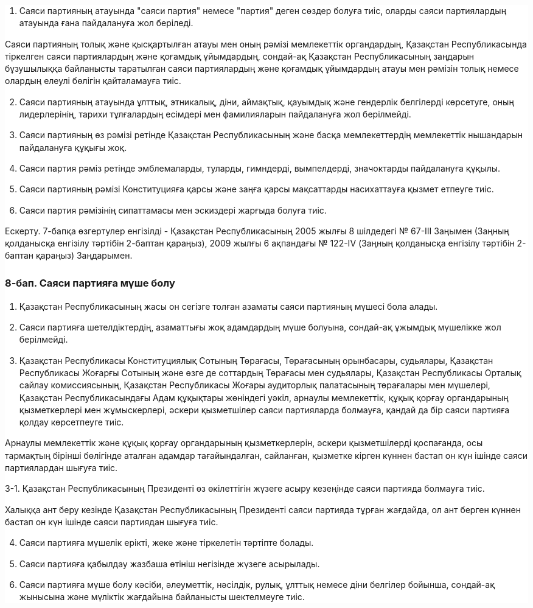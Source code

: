 1. Саяси партияның атауында "саяси партия" немесе "партия" деген сөздер болуға тиiс, оларды саяси партиялардың атауында ғана пайдалануға жол берiледi.

Саяси партияның толық және қысқартылған атауы мен оның рәмiзi мемлекеттiк органдардың, Қазақстан Республикасында тiркелген саяси партиялардың және қоғамдық ұйымдардың, сондай-ақ Қазақстан Республикасының заңдарын бұзушылыққа байланысты таратылған саяси партиялардың және қоғамдық ұйымдардың атауы мен рәмiзiн толық немесе олардың елеулi бөлiгiн қайталамауға тиiс.

2. Саяси партияның атауында ұлттық, этникалық, дiни, аймақтық, қауымдық және гендерлiк белгiлердi көрсетуге, оның лидерлерiнiң, тарихи тұлғалардың есiмдерi мен фамилияларын пайдалануға жол берiлмейдi.

3. Саяси партияның өз рәмiзi ретiнде Қазақстан Республикасының және басқа мемлекеттердiң мемлекеттiк нышандарын пайдалануға құқығы жоқ.

4. Саяси партия рәмiз ретiнде эмблемаларды, туларды, гимндердi, вымпелдердi, значоктарды пайдалануға құқылы.

5. Саяси партияның рәмiзi Конституцияға қарсы және заңға қарсы мақсаттарды насихаттауға қызмет етпеуге тиiс.

6. Саяси партия рәмiзiнiң сипаттамасы мен эскиздерi жарғыда болуға тиiс.

Ескерту. 7-бапқа өзгертулер енгізілді - Қазақстан Республикасының 2005 жылғы 8 шілдедегі № 67-ІІІ Заңымен (Заңның қолданысқа енгізілу тәртібін 2-баптан қараңыз), 2009 жылғы 6 ақпандағы № 122-IV (Заңның қолданысқа енгізілу тәртібін 2-баптан қараңыз) Заңдарымен.

### 8-бап. Саяси партияға мүше болу

1. Қазақстан Республикасының жасы он сегiзге толған азаматы саяси партияның мүшесi бола алады.

2. Саяси партияға шетелдiктердiң, азаматтығы жоқ адамдардың мүше болуына, сондай-ақ ұжымдық мүшелiкке жол берiлмейдi.

3. Қазақстан Республикасы Конституциялық Сотының Төрағасы, Төрағасының орынбасары, судьялары, Қазақстан Республикасы Жоғарғы Сотының және өзге де соттардың Төрағасы мен судьялары, Қазақстан Республикасы Орталық сайлау комиссиясының, Қазақстан Республикасы Жоғары аудиторлық палатасының төрағалары мен мүшелері, Қазақстан Республикасындағы Адам құқықтары жөніндегі уәкіл, арнаулы мемлекеттік, құқық қорғау органдарының қызметкерлері мен жұмыскерлері, әскери қызметшілер саяси партияларда болмауға, қандай да бір саяси партияға қолдау көрсетпеуге тиіс.

Арнаулы мемлекеттік және құқық қорғау органдарының қызметкерлерін, әскери қызметшілерді қоспағанда, осы тармақтың бірінші бөлігінде аталған адамдар тағайындалған, сайланған, қызметке кірген күннен бастап он күн ішінде саяси партиялардан шығуға тиіс.

3-1. Қазақстан Республикасының Президенті өз өкілеттігін жүзеге асыру кезеңінде саяси партияда болмауға тиіс.

Халыққа ант беру кезінде Қазақстан Республикасының Президенті саяси партияда тұрған жағдайда, ол ант берген күннен бастап он күн ішінде саяси партиядан шығуға тиіс.

4. Саяси партияға мүшелiк ерiктi, жеке және тiркелетiн тәртiпте болады.

5. Саяси партияға қабылдау жазбаша өтiнiш негiзiнде жүзеге асырылады.

6. Саяси партияға мүше болу кәсiби, әлеуметтiк, нәсiлдiк, рулық, ұлттық немесе дiни белгiлер бойынша, сондай-ақ жынысына және мүлiктiк жағдайына байланысты шектелмеуге тиiс.
